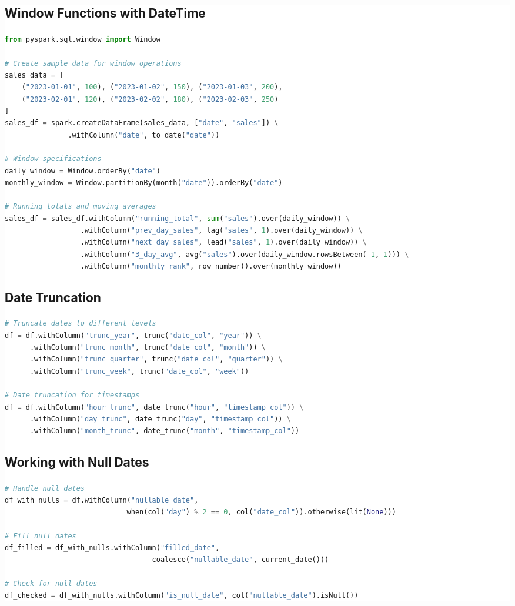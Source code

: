 ## Window Functions with DateTime

```python
from pyspark.sql.window import Window

# Create sample data for window operations
sales_data = [
    ("2023-01-01", 100), ("2023-01-02", 150), ("2023-01-03", 200),
    ("2023-02-01", 120), ("2023-02-02", 180), ("2023-02-03", 250)
]
sales_df = spark.createDataFrame(sales_data, ["date", "sales"]) \
               .withColumn("date", to_date("date"))

# Window specifications
daily_window = Window.orderBy("date")
monthly_window = Window.partitionBy(month("date")).orderBy("date")

# Running totals and moving averages
sales_df = sales_df.withColumn("running_total", sum("sales").over(daily_window)) \
                  .withColumn("prev_day_sales", lag("sales", 1).over(daily_window)) \
                  .withColumn("next_day_sales", lead("sales", 1).over(daily_window)) \
                  .withColumn("3_day_avg", avg("sales").over(daily_window.rowsBetween(-1, 1))) \
                  .withColumn("monthly_rank", row_number().over(monthly_window))
```

## Date Truncation

```python
# Truncate dates to different levels
df = df.withColumn("trunc_year", trunc("date_col", "year")) \
      .withColumn("trunc_month", trunc("date_col", "month")) \
      .withColumn("trunc_quarter", trunc("date_col", "quarter")) \
      .withColumn("trunc_week", trunc("date_col", "week"))

# Date truncation for timestamps
df = df.withColumn("hour_trunc", date_trunc("hour", "timestamp_col")) \
      .withColumn("day_trunc", date_trunc("day", "timestamp_col")) \
      .withColumn("month_trunc", date_trunc("month", "timestamp_col"))
```

## Working with Null Dates

```python
# Handle null dates
df_with_nulls = df.withColumn("nullable_date", 
                             when(col("day") % 2 == 0, col("date_col")).otherwise(lit(None)))

# Fill null dates
df_filled = df_with_nulls.withColumn("filled_date", 
                                   coalesce("nullable_date", current_date()))

# Check for null dates
df_checked = df_with_nulls.withColumn("is_null_date", col("nullable_date").isNull())
```
